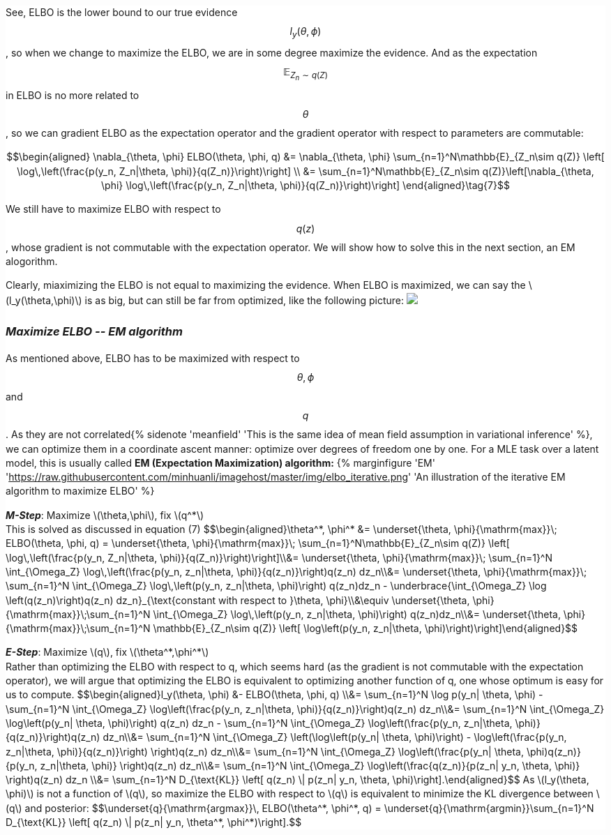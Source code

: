 See, ELBO is the lower bound to our true evidence $$l_y(\theta,\phi)$$, so when we change to maximize the ELBO, we are in some degree maximize the evidence. And as the expectation $$\mathbb{E}_{Z_n\sim q(Z)}$$ in ELBO is no more related to $$\theta$$, so we can gradient ELBO as the expectation operator and the gradient operator with respect to parameters are commutable:

$$\begin{aligned}
\nabla_{\theta, \phi} ELBO(\theta, \phi, q) &= \nabla_{\theta, \phi} \sum_{n=1}^N\mathbb{E}_{Z_n\sim q(Z)} \left[  \log\,\left(\frac{p(y_n, Z_n|\theta, \phi)}{q(Z_n)}\right)\right]
\\ &= \sum_{n=1}^N\mathbb{E}_{Z_n\sim q(Z)}\left[\nabla_{\theta, \phi}  \log\,\left(\frac{p(y_n, Z_n|\theta, \phi)}{q(Z_n)}\right)\right]
\end{aligned}\tag{7}$$

We still have to maximize ELBO with respect to $$q(z)$$, whose gradient is not commutable with the expectation operator. We will show how to solve this in the next section, an EM alogorithm.
<p class='orangebox'>
Clearly, miaximizing the ELBO is not equal to maximizing the evidence. When ELBO is maximized, we can say the \(l_y(\theta,\phi)\) is as big, but can still be far from optimized, like the following picture:

<img class='center' src="https://raw.githubusercontent.com/minhuanli/imagehost/master/img/elbo_scheme.png" width="90%">
</p>


### <i class='contrast'>Maximize ELBO -- EM algorithm</i>
As mentioned above, ELBO has to be maximized with respect to $$\theta,\phi$$ and $$q$$. As they are not correlated{% sidenote 'meanfield' 'This is the same idea of mean field assumption in variational inference' %}, we can optimize them in a coordinate ascent manner: optimize over degrees of freedom one by one. For a MLE task over a latent model, this is usually called **EM (Expectation Maximization) algorithm:** {% marginfigure 'EM' 'https://raw.githubusercontent.com/minhuanli/imagehost/master/img/elbo_iterative.png' 'An illustration of the iterative EM algorithm to maximize ELBO' %}

<p class='bluebox'>
<i style="font-weight: bold">M-Step</i>: Maximize \(\theta,\phi\), fix \(q^*\)<br>
This is solved as discussed in equation (7)
$$\begin{aligned}\theta^*, \phi^* &= \underset{\theta, \phi}{\mathrm{max}}\; ELBO(\theta, \phi, q) = \underset{\theta, \phi}{\mathrm{max}}\; \sum_{n=1}^N\mathbb{E}_{Z_n\sim q(Z)} \left[  \log\,\left(\frac{p(y_n, Z_n|\theta, \phi)}{q(Z_n)}\right)\right]\\&= \underset{\theta, \phi}{\mathrm{max}}\;  \sum_{n=1}^N \int_{\Omega_Z} \log\,\left(\frac{p(y_n, z_n|\theta, \phi)}{q(z_n)}\right)q(z_n) dz_n\\&= \underset{\theta, \phi}{\mathrm{max}}\; \sum_{n=1}^N \int_{\Omega_Z} \log\,\left(p(y_n, z_n|\theta, \phi)\right) q(z_n)dz_n - \underbrace{\int_{\Omega_Z} \log \left(q(z_n)\right)q(z_n) dz_n}_{\text{constant with respect to }\theta, \phi}\\&\equiv \underset{\theta, \phi}{\mathrm{max}}\;\sum_{n=1}^N \int_{\Omega_Z} \log\,\left(p(y_n, z_n|\theta, \phi)\right) q(z_n)dz_n\\&= \underset{\theta, \phi}{\mathrm{max}}\;\sum_{n=1}^N \mathbb{E}_{Z_n\sim q(Z)} \left[ \log\left(p(y_n, z_n|\theta, \phi)\right)\right]\end{aligned}$$
</p>
<p class='bluebox'>
<i style="font-weight: bold">E-Step</i>: Maximize \(q\), fix \(\theta^*,\phi^*\)<br>
Rather than optimizing the ELBO with respect to q, which seems hard (as the gradient is not commutable with the expectation operator), we will argue that optimizing the ELBO is equivalent to optimizing another function of q, one whose optimum is easy for us to compute.
$$\begin{aligned}l_y(\theta, \phi) &- ELBO(\theta, \phi, q) \\&= \sum_{n=1}^N \log p(y_n| \theta, \phi) - \sum_{n=1}^N \int_{\Omega_Z} \log\left(\frac{p(y_n, z_n|\theta, \phi)}{q(z_n)}\right)q(z_n) dz_n\\&=  \sum_{n=1}^N \int_{\Omega_Z} \log\left(p(y_n| \theta, \phi)\right) q(z_n) dz_n - \sum_{n=1}^N \int_{\Omega_Z} \log\left(\frac{p(y_n, z_n|\theta, \phi)}{q(z_n)}\right)q(z_n) dz_n\\&=  \sum_{n=1}^N \int_{\Omega_Z}  \left(\log\left(p(y_n| \theta, \phi)\right) - \log\left(\frac{p(y_n, z_n|\theta, \phi)}{q(z_n)}\right) \right)q(z_n) dz_n\\&= \sum_{n=1}^N \int_{\Omega_Z}  \log\left(\frac{p(y_n| \theta, \phi)q(z_n)}{p(y_n, z_n|\theta, \phi)} \right)q(z_n) dz_n\\&= \sum_{n=1}^N \int_{\Omega_Z}  \log\left(\frac{q(z_n)}{p(z_n| y_n, \theta, \phi)} \right)q(z_n) dz_n \\&= \sum_{n=1}^N D_{\text{KL}} \left[ q(z_n) \| p(z_n| y_n, \theta, \phi)\right].\end{aligned}$$
As \(l_y(\theta, \phi)\) is not a function of \(q\), so maximize the ELBO with respect to \(q\) is equivalent to minimize the KL divergence between \(q\) and posterior:
$$\underset{q}{\mathrm{argmax}}\, ELBO(\theta^*, \phi^*, q) = \underset{q}{\mathrm{argmin}}\sum_{n=1}^N D_{\text{KL}} \left[ q(z_n) \| p(z_n| y_n, \theta^*, \phi^*)\right].$$